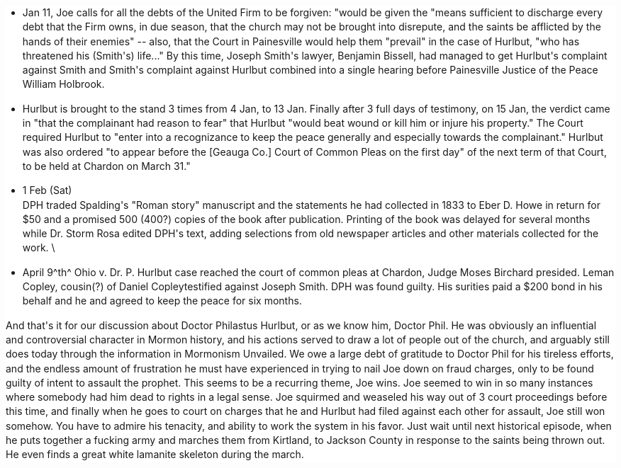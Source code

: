 -   Jan 11, Joe calls for all the debts of the United Firm to be
    forgiven: \"would be given the \"means sufficient to discharge every
    debt that the Firm owns, in due season, that the church may not be
    brought into disrepute, and the saints be afflicted by the hands of
    their enemies\" \-- also, that the Court in Painesville would help
    them \"prevail\" in the case of Hurlbut, \"who has threatened his
    (Smith\'s) life\...\" By this time, Joseph Smith\'s lawyer, Benjamin
    Bissell, had managed to get Hurlbut\'s complaint against Smith and
    Smith\'s complaint against Hurlbut combined into a single hearing
    before Painesville Justice of the Peace William Holbrook.

-   Hurlbut is brought to the stand 3 times from 4 Jan, to 13 Jan.
    Finally after 3 full days of testimony, on 15 Jan, the verdict came
    in \"that the complainant had reason to fear\" that Hurlbut \"would
    beat wound or kill him or injure his property.\" The Court required
    Hurlbut to \"enter into a recognizance to keep the peace generally
    and especially towards the complainant.\" Hurlbut was also ordered
    \"to appear before the \[Geauga Co.\] Court of Common Pleas on the
    first day\" of the next term of that Court, to be held at Chardon on
    March 31.\"

-   1 Feb (Sat)\
    DPH traded Spalding\'s \"Roman story\" manuscript and the statements
    he had collected in 1833 to Eber D. Howe in return for \$50 and a
    promised 500 (400?) copies of the book after publication. Printing
    of the book was delayed for several months while Dr. Storm
    Rosa edited DPH\'s text, adding selections from old newspaper
    articles and other materials collected for the work. \

-   April 9^th^ Ohio v. Dr. P. Hurlbut case reached the court of common
    pleas at Chardon, Judge Moses Birchard presided. Leman Copley,
    cousin(?) of Daniel Copleytestified against Joseph Smith. DPH was
    found guilty. His surities paid a \$200 bond in his behalf and he
    and agreed to keep the peace for six months.

And that\'s it for our discussion about Doctor Philastus Hurlbut, or as
we know him, Doctor Phil. He was obviously an influential and
controversial character in Mormon history, and his actions served to
draw a lot of people out of the church, and arguably still does today
through the information in Mormonism Unvailed. We owe a large debt of
gratitude to Doctor Phil for his tireless efforts, and the endless
amount of frustration he must have experienced in trying to nail Joe
down on fraud charges, only to be found guilty of intent to assault the
prophet. This seems to be a recurring theme, Joe wins. Joe seemed to win
in so many instances where somebody had him dead to rights in a legal
sense. Joe squirmed and weaseled his way out of 3 court proceedings
before this time, and finally when he goes to court on charges that he
and Hurlbut had filed against each other for assault, Joe still won
somehow. You have to admire his tenacity, and ability to work the system
in his favor. Just wait until next historical episode, when he puts
together a fucking army and marches them from Kirtland, to Jackson
County in response to the saints being thrown out. He even finds a great
white lamanite skeleton during the march.
